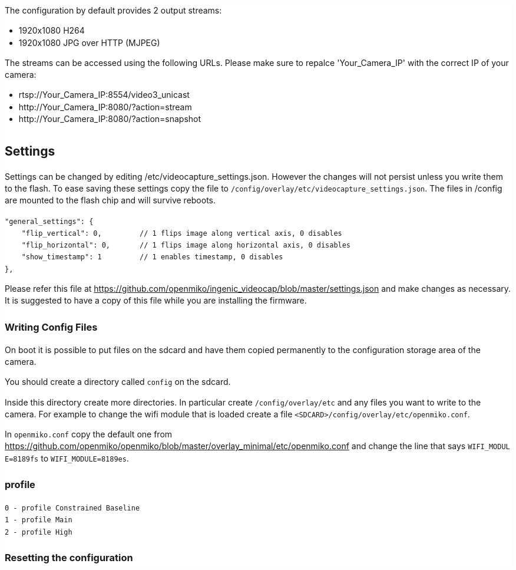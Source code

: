 The configuration by default provides 2 output streams:

- 1920x1080 H264
- 1920x1080 JPG over HTTP (MJPEG)

The streams can be accessed using the following URLs. Please make sure to repalce 'Your_Camera_IP' with the correct IP of your camera:

- rtsp://Your_Camera_IP:8554/video3_unicast
- http://Your_Camera_IP:8080/?action=stream
- http://Your_Camera_IP:8080/?action=snapshot


## Settings

Settings can be changed by editing /etc/videocapture_settings.json. However the changes will not persist unless you write them to the flash. To ease saving these settings copy the file to `/config/overlay/etc/videocapture_settings.json`. The files in /config are mounted to the flash chip and will survive reboots.

```
"general_settings": {
	"flip_vertical": 0,			// 1 flips image along vertical axis, 0 disables
	"flip_horizontal": 0,		// 1 flips image along horizontal axis, 0 disables
	"show_timestamp": 1 		// 1 enables timestamp, 0 disables
},
```
Please refer this file at https://github.com/openmiko/ingenic_videocap/blob/master/settings.json and make changes as necessary. It is suggested to have a copy of this file while you are installing the firmware.
### Writing Config Files

On boot it is possible to put files on the sdcard and have them copied permanently to the configuration storage area of the camera.

You should create a directory called `config` on the sdcard.

Inside this directory create more directories. In particular create `/config/overlay/etc` and any files you want to write to the camera. For example to change the wifi module that is loaded create a file `<SDCARD>/config/overlay/etc/openmiko.conf`.

In `openmiko.conf` copy the default one from https://github.com/openmiko/openmiko/blob/master/overlay_minimal/etc/openmiko.conf and change the line that says `WIFI_MODULE=8189fs` to `WIFI_MODULE=8189es`.


### profile

```
0 - profile Constrained Baseline
1 - profile Main
2 - profile High
```

### Resetting the configuration
